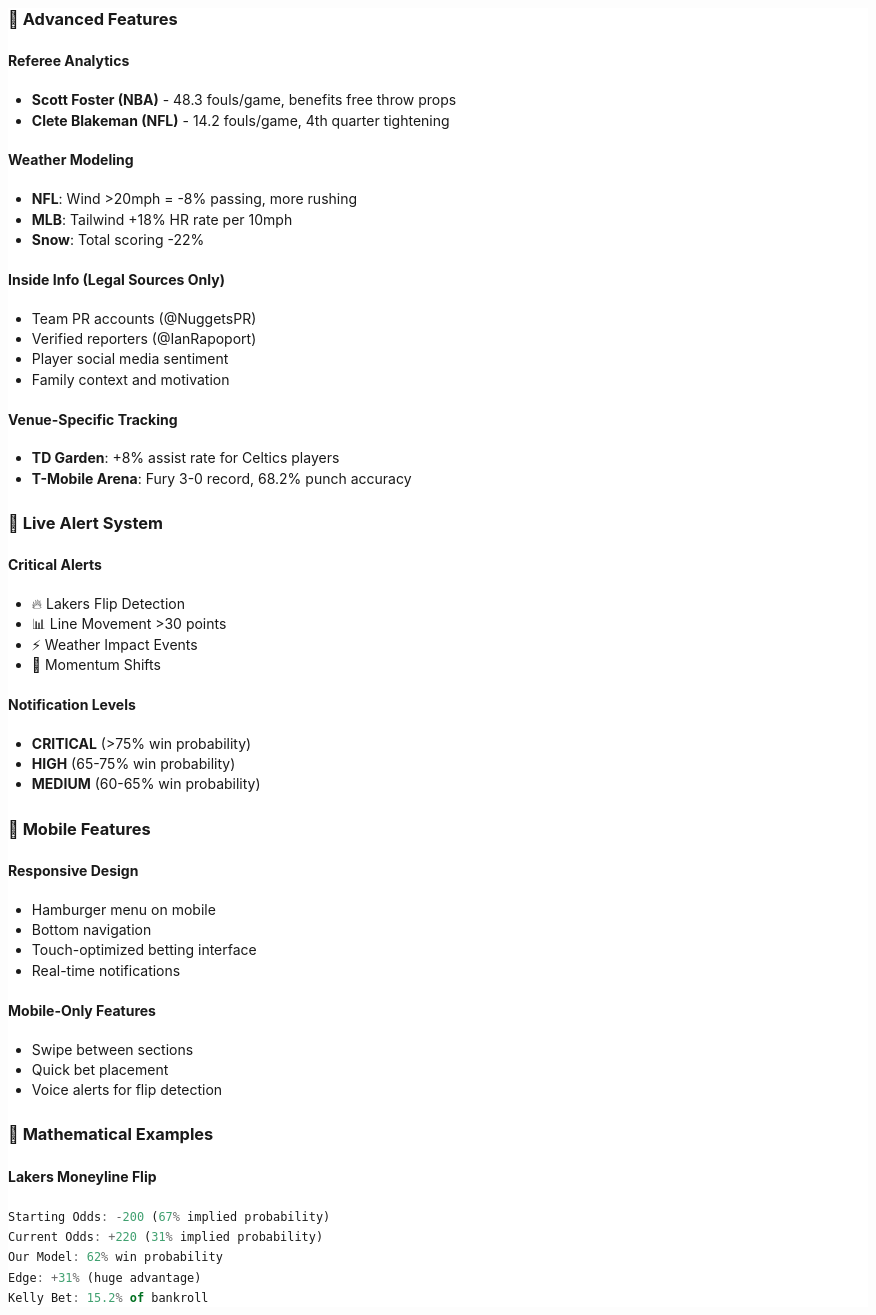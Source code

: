 ### 🔧 **Advanced Features**

#### **Referee Analytics**
- **Scott Foster (NBA)** - 48.3 fouls/game, benefits free throw props
- **Clete Blakeman (NFL)** - 14.2 fouls/game, 4th quarter tightening

#### **Weather Modeling**
- **NFL**: Wind >20mph = -8% passing, more rushing
- **MLB**: Tailwind +18% HR rate per 10mph
- **Snow**: Total scoring -22%

#### **Inside Info (Legal Sources Only)**
- Team PR accounts (@NuggetsPR)
- Verified reporters (@IanRapoport)
- Player social media sentiment
- Family context and motivation

#### **Venue-Specific Tracking**
- **TD Garden**: +8% assist rate for Celtics players
- **T-Mobile Arena**: Fury 3-0 record, 68.2% punch accuracy

### 🚨 **Live Alert System**

#### **Critical Alerts**
- 🔥 Lakers Flip Detection
- 📊 Line Movement >30 points
- ⚡ Weather Impact Events
- 🏀 Momentum Shifts

#### **Notification Levels**
- **CRITICAL** (>75% win probability)
- **HIGH** (65-75% win probability)  
- **MEDIUM** (60-65% win probability)

### 📱 **Mobile Features**

#### **Responsive Design**
- Hamburger menu on mobile
- Bottom navigation
- Touch-optimized betting interface
- Real-time notifications

#### **Mobile-Only Features**
- Swipe between sections
- Quick bet placement
- Voice alerts for flip detection

### 🎲 **Mathematical Examples**

#### **Lakers Moneyline Flip**
```javascript
Starting Odds: -200 (67% implied probability)
Current Odds: +220 (31% implied probability)
Our Model: 62% win probability
Edge: +31% (huge advantage)
Kelly Bet: 15.2% of bankroll
```
